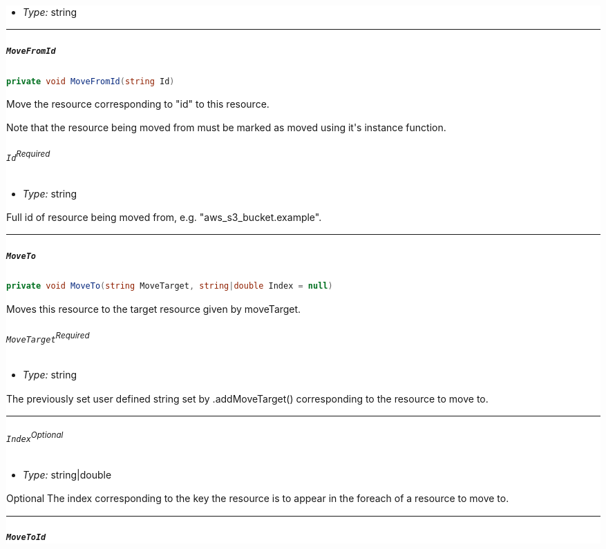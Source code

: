 - *Type:* string

---

##### `MoveFromId` <a name="MoveFromId" id="@cdktf/provider-consul.aclPolicy.AclPolicy.moveFromId"></a>

```csharp
private void MoveFromId(string Id)
```

Move the resource corresponding to "id" to this resource.

Note that the resource being moved from must be marked as moved using it's instance function.

###### `Id`<sup>Required</sup> <a name="Id" id="@cdktf/provider-consul.aclPolicy.AclPolicy.moveFromId.parameter.id"></a>

- *Type:* string

Full id of resource being moved from, e.g. "aws_s3_bucket.example".

---

##### `MoveTo` <a name="MoveTo" id="@cdktf/provider-consul.aclPolicy.AclPolicy.moveTo"></a>

```csharp
private void MoveTo(string MoveTarget, string|double Index = null)
```

Moves this resource to the target resource given by moveTarget.

###### `MoveTarget`<sup>Required</sup> <a name="MoveTarget" id="@cdktf/provider-consul.aclPolicy.AclPolicy.moveTo.parameter.moveTarget"></a>

- *Type:* string

The previously set user defined string set by .addMoveTarget() corresponding to the resource to move to.

---

###### `Index`<sup>Optional</sup> <a name="Index" id="@cdktf/provider-consul.aclPolicy.AclPolicy.moveTo.parameter.index"></a>

- *Type:* string|double

Optional The index corresponding to the key the resource is to appear in the foreach of a resource to move to.

---

##### `MoveToId` <a name="MoveToId" id="@cdktf/provider-consul.aclPolicy.AclPolicy.moveToId"></a>
